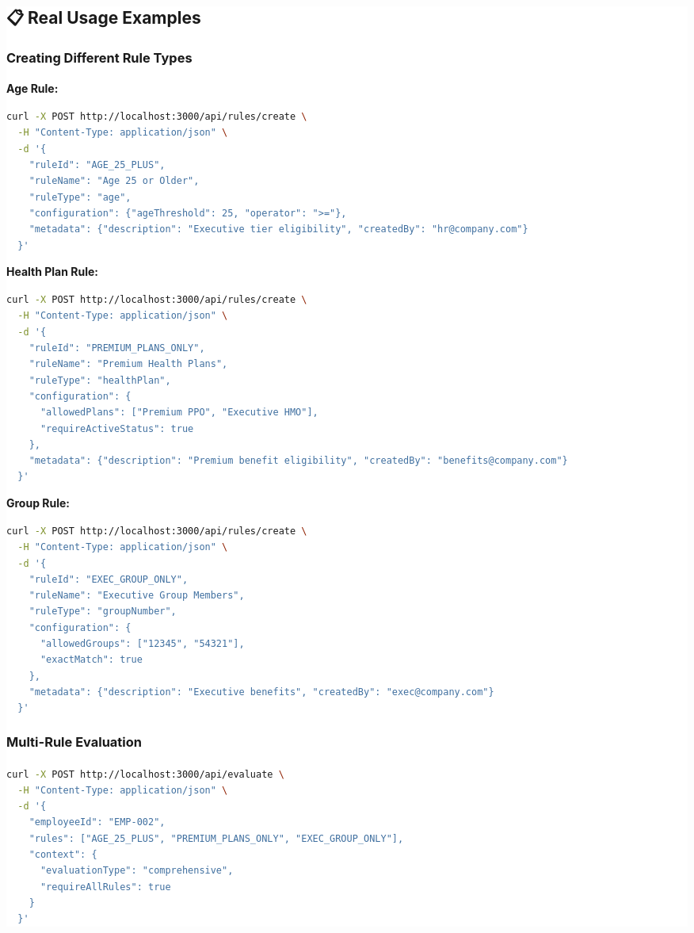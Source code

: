 ## 📋 Real Usage Examples

### Creating Different Rule Types

**Age Rule:**
```bash
curl -X POST http://localhost:3000/api/rules/create \
  -H "Content-Type: application/json" \
  -d '{
    "ruleId": "AGE_25_PLUS",
    "ruleName": "Age 25 or Older",
    "ruleType": "age",
    "configuration": {"ageThreshold": 25, "operator": ">="},
    "metadata": {"description": "Executive tier eligibility", "createdBy": "hr@company.com"}
  }'
```

**Health Plan Rule:**
```bash
curl -X POST http://localhost:3000/api/rules/create \
  -H "Content-Type: application/json" \
  -d '{
    "ruleId": "PREMIUM_PLANS_ONLY",
    "ruleName": "Premium Health Plans",
    "ruleType": "healthPlan",
    "configuration": {
      "allowedPlans": ["Premium PPO", "Executive HMO"],
      "requireActiveStatus": true
    },
    "metadata": {"description": "Premium benefit eligibility", "createdBy": "benefits@company.com"}
  }'
```

**Group Rule:**
```bash
curl -X POST http://localhost:3000/api/rules/create \
  -H "Content-Type: application/json" \
  -d '{
    "ruleId": "EXEC_GROUP_ONLY",
    "ruleName": "Executive Group Members",
    "ruleType": "groupNumber",
    "configuration": {
      "allowedGroups": ["12345", "54321"],
      "exactMatch": true
    },
    "metadata": {"description": "Executive benefits", "createdBy": "exec@company.com"}
  }'
```

### Multi-Rule Evaluation
```bash
curl -X POST http://localhost:3000/api/evaluate \
  -H "Content-Type: application/json" \
  -d '{
    "employeeId": "EMP-002",
    "rules": ["AGE_25_PLUS", "PREMIUM_PLANS_ONLY", "EXEC_GROUP_ONLY"],
    "context": {
      "evaluationType": "comprehensive",
      "requireAllRules": true
    }
  }'
```
